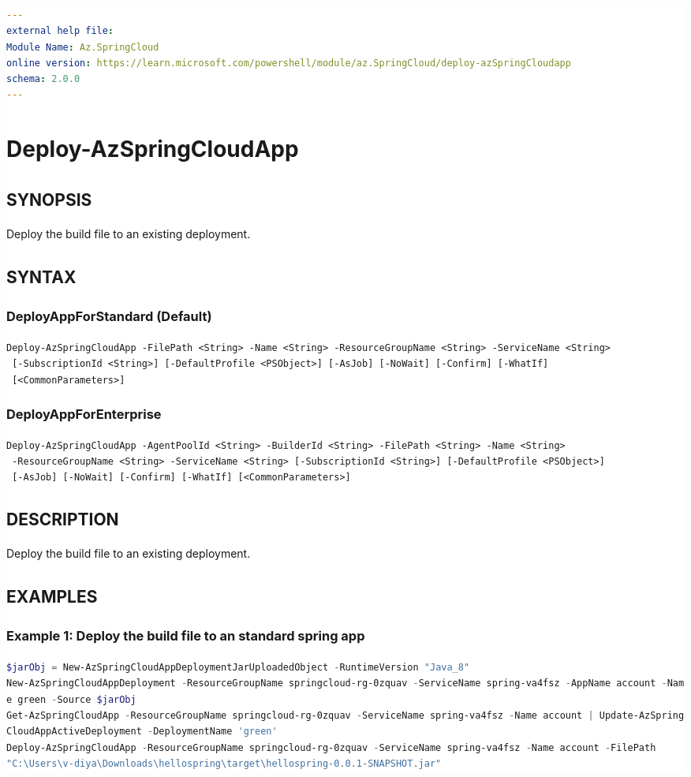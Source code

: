 ```yaml
---
external help file:
Module Name: Az.SpringCloud
online version: https://learn.microsoft.com/powershell/module/az.SpringCloud/deploy-azSpringCloudapp
schema: 2.0.0
---
```


# Deploy-AzSpringCloudApp

## SYNOPSIS
Deploy the build file to an existing deployment.

## SYNTAX

### DeployAppForStandard (Default)
```
Deploy-AzSpringCloudApp -FilePath <String> -Name <String> -ResourceGroupName <String> -ServiceName <String>
 [-SubscriptionId <String>] [-DefaultProfile <PSObject>] [-AsJob] [-NoWait] [-Confirm] [-WhatIf]
 [<CommonParameters>]
```

### DeployAppForEnterprise
```
Deploy-AzSpringCloudApp -AgentPoolId <String> -BuilderId <String> -FilePath <String> -Name <String>
 -ResourceGroupName <String> -ServiceName <String> [-SubscriptionId <String>] [-DefaultProfile <PSObject>]
 [-AsJob] [-NoWait] [-Confirm] [-WhatIf] [<CommonParameters>]
```

## DESCRIPTION
Deploy the build file to an existing deployment.

## EXAMPLES

### Example 1: Deploy the build file to an standard spring app
```powershell
$jarObj = New-AzSpringCloudAppDeploymentJarUploadedObject -RuntimeVersion "Java_8"
New-AzSpringCloudAppDeployment -ResourceGroupName springcloud-rg-0zquav -ServiceName spring-va4fsz -AppName account -Name green -Source $jarObj
Get-AzSpringCloudApp -ResourceGroupName springcloud-rg-0zquav -ServiceName spring-va4fsz -Name account | Update-AzSpringCloudAppActiveDeployment -DeploymentName 'green'
Deploy-AzSpringCloudApp -ResourceGroupName springcloud-rg-0zquav -ServiceName spring-va4fsz -Name account -FilePath "C:\Users\v-diya\Downloads\hellospring\target\hellospring-0.0.1-SNAPSHOT.jar"
```
